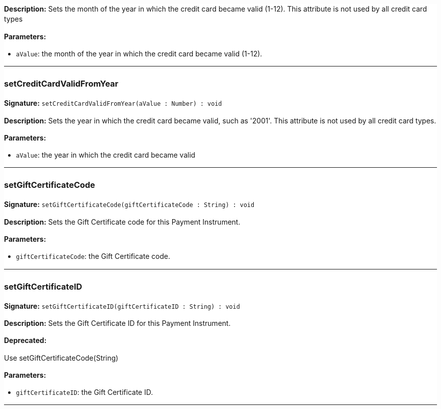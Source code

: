 **Description:** Sets the month of the year in which the credit card became valid (1-12). This attribute is not used by all credit card types

**Parameters:**

- `aValue`: the month of the year in which the credit card became valid (1-12).

---

### setCreditCardValidFromYear

**Signature:** `setCreditCardValidFromYear(aValue : Number) : void`

**Description:** Sets the year in which the credit card became valid, such as '2001'. This attribute is not used by all credit card types.

**Parameters:**

- `aValue`: the year in which the credit card became valid

---

### setGiftCertificateCode

**Signature:** `setGiftCertificateCode(giftCertificateCode : String) : void`

**Description:** Sets the Gift Certificate code for this Payment Instrument.

**Parameters:**

- `giftCertificateCode`: the Gift Certificate code.

---

### setGiftCertificateID

**Signature:** `setGiftCertificateID(giftCertificateID : String) : void`

**Description:** Sets the Gift Certificate ID for this Payment Instrument.

**Deprecated:**

Use setGiftCertificateCode(String)

**Parameters:**

- `giftCertificateID`: the Gift Certificate ID.

---